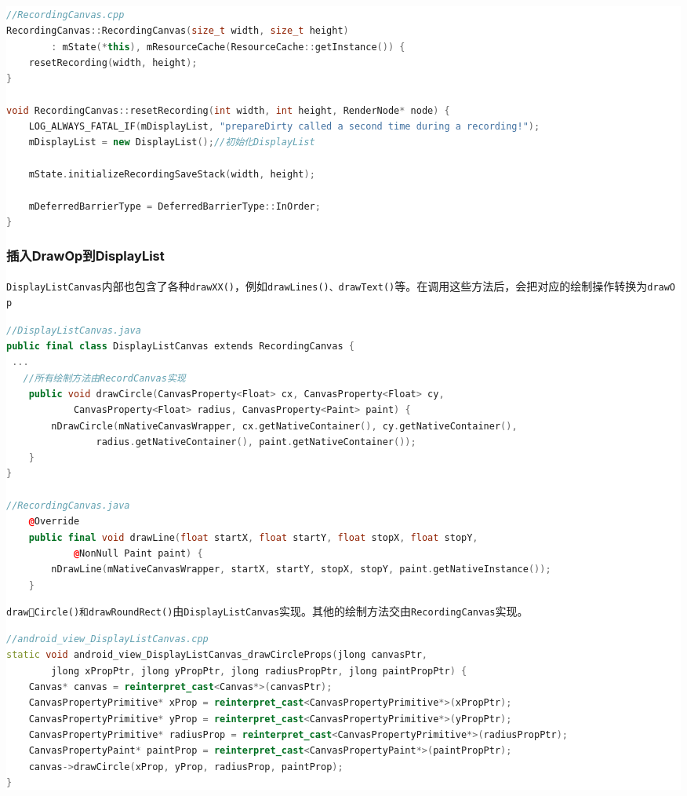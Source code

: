 ```c++
//RecordingCanvas.cpp
RecordingCanvas::RecordingCanvas(size_t width, size_t height)
        : mState(*this), mResourceCache(ResourceCache::getInstance()) {
    resetRecording(width, height);
}

void RecordingCanvas::resetRecording(int width, int height, RenderNode* node) {
    LOG_ALWAYS_FATAL_IF(mDisplayList, "prepareDirty called a second time during a recording!");
    mDisplayList = new DisplayList();//初始化DisplayList

    mState.initializeRecordingSaveStack(width, height);

    mDeferredBarrierType = DeferredBarrierType::InOrder;
}
```



### 插入DrawOp到DisplayList

`DisplayListCanvas`内部也包含了各种`drawXX()`，例如`drawLines()、drawText()`等。在调用这些方法后，会把对应的绘制操作转换为`drawOp`

```c++
//DisplayListCanvas.java
public final class DisplayListCanvas extends RecordingCanvas {
 ...
   //所有绘制方法由RecordCanvas实现
    public void drawCircle(CanvasProperty<Float> cx, CanvasProperty<Float> cy,
            CanvasProperty<Float> radius, CanvasProperty<Paint> paint) {
        nDrawCircle(mNativeCanvasWrapper, cx.getNativeContainer(), cy.getNativeContainer(),
                radius.getNativeContainer(), paint.getNativeContainer());
    }
}

//RecordingCanvas.java
    @Override
    public final void drawLine(float startX, float startY, float stopX, float stopY,
            @NonNull Paint paint) {
        nDrawLine(mNativeCanvasWrapper, startX, startY, stopX, stopY, paint.getNativeInstance());
    }

```

`drawCircle()和drawRoundRect()`由`DisplayListCanvas`实现。其他的绘制方法交由`RecordingCanvas`实现。

```c++
//android_view_DisplayListCanvas.cpp
static void android_view_DisplayListCanvas_drawCircleProps(jlong canvasPtr,
        jlong xPropPtr, jlong yPropPtr, jlong radiusPropPtr, jlong paintPropPtr) {
    Canvas* canvas = reinterpret_cast<Canvas*>(canvasPtr);
    CanvasPropertyPrimitive* xProp = reinterpret_cast<CanvasPropertyPrimitive*>(xPropPtr);
    CanvasPropertyPrimitive* yProp = reinterpret_cast<CanvasPropertyPrimitive*>(yPropPtr);
    CanvasPropertyPrimitive* radiusProp = reinterpret_cast<CanvasPropertyPrimitive*>(radiusPropPtr);
    CanvasPropertyPaint* paintProp = reinterpret_cast<CanvasPropertyPaint*>(paintPropPtr);
    canvas->drawCircle(xProp, yProp, radiusProp, paintProp);
}
```

